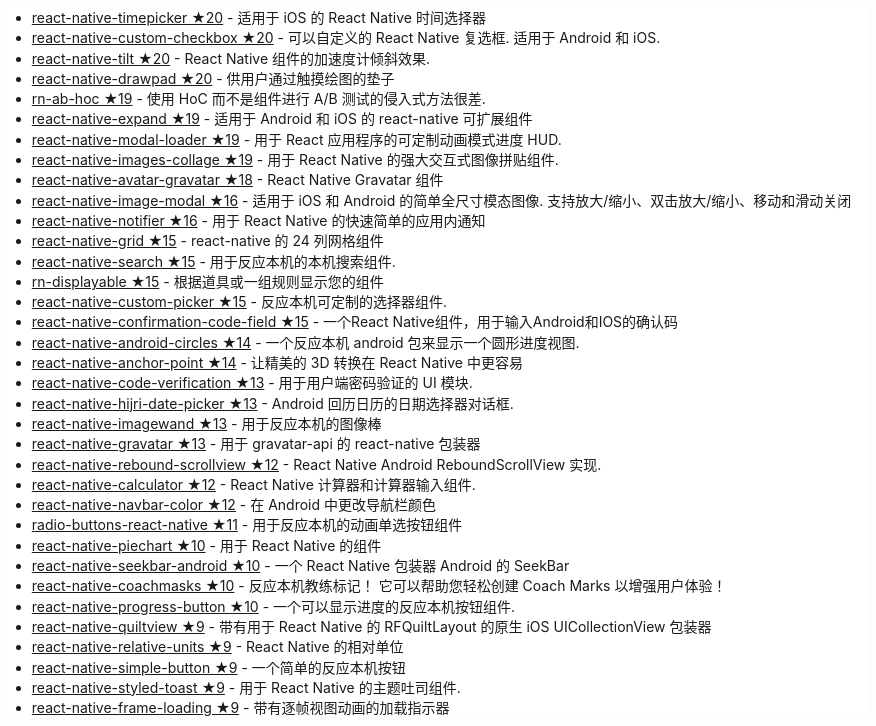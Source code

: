 * [react-native-timepicker ★20](https://github.com/milasevicius/react-native-timepicker) - 适用于 iOS 的 React Native 时间选择器
* [react-native-custom-checkbox ★20](https://github.com/caroaguilar/react-native-custom-checkbox)  - 可以自定义的 React Native 复选框. 适用于 Android 和 iOS.
* [react-native-tilt ★20](https://github.com/psicotropicos/react-native-tilt) - React Native 组件的加速度计倾斜效果.
* [react-native-drawpad ★20](https://github.com/Partido-Asia/react-native-drawpad) - 供用户通过触摸绘图的垫子
* [rn-ab-hoc ★19](https://github.com/mfrachet/rn-ab-hoc) - 使用 HoC 而不是组件进行 A/B 测试的侵入式方法很差.
* [react-native-expand ★19](https://github.com/hejiaji/react-native-expand) - 适用于 Android 和 iOS 的 react-native 可扩展组件
* [react-native-modal-loader ★19](https://github.com/kdastan/react-native-modal-loader) - 用于 React 应用程序的可定制动画模式进度 HUD.
* [react-native-images-collage ★19](https://github.com/lukebrandonfarrell/react-native-images-collage) - 用于 React Native 的强大交互式图像拼贴组件.
* [react-native-avatar-gravatar ★18](https://github.com/niborb/react-native-gravatar) - React Native Gravatar 组件
* [react-native-image-modal ★16](https://github.com/dev-yakuza/react-native-image-modal)  - 适用于 iOS 和 Android 的简单全尺寸模态图像. 支持放大/缩小、双击放大/缩小、移动和滑动关闭
* [react-native-notifier ★16](https://github.com/seniv/react-native-notifier) - 用于 React Native 的快速简单的应用内通知
* [react-native-grid ★15](https://github.com/thewei/react-native-grid) - react-native 的 24 列网格组件
* [react-native-search ★15](https://github.com/StevenIseki/react-native-search) - 用于反应本机的本机搜索组件.
* [rn-displayable ★15](https://github.com/mfrachet/rn-displayable) - 根据道具或一组规则显示您的组件
* [react-native-custom-picker ★15](https://github.com/budiadiono/react-native-custom-picker) - 反应本机可定制的选择器组件.
* [react-native-confirmation-code-field ★15](https://github.com/retyui/react-native-confirmation-code-field) - 一个React Native组件，用于输入Android和IOS的确认码
* [react-native-android-circles ★14](https://github.com/kwaak/react-native-android-circles) - 一个反应本机 android 包来显示一个圆形进度视图.
* [react-native-anchor-point ★14](https://github.com/sueLan/react-native-anchor-point) - 让精美的 3D 转换在 React Native 中更容易
* [react-native-code-verification ★13](https://github.com/danchokobo/react-native-code-verification) - 用于用户端密码验证的 UI 模块.
* [react-native-hijri-date-picker ★13](https://github.com/Codelabsys/react-native-hijri-date-picker-android) - Android 回历日历的日期选择器对话框.
* [react-native-imagewand ★13](https://github.com/NorthFoxz/react-native-imagewand) - 用于反应本机的图像棒
* [react-native-gravatar ★13](https://github.com/lwhiteley/react-native-gravatar) - 用于 gravatar-api 的 react-native 包装器
* [react-native-rebound-scrollview ★12](https://github.com/jaxchow/react-native-rebound-scrollview) - React Native Android ReboundScrollView 实现.
* [react-native-calculator ★12](https://github.com/budiadiono/react-native-calculator) - React Native 计算器和计算器输入组件.
* [react-native-navbar-color ★12](https://github.com/BhavanPatel/react-native-navbar-color) - 在 Android 中更改导航栏颜色
* [radio-buttons-react-native ★11](https://github.com/sramezani/radio-buttons-react-native) - 用于反应本机的动画单选按钮组件
* [react-native-piechart ★10](https://github.com/frostney/react-native-piechart) - 用于 React Native 的组件
* [react-native-seekbar-android ★10](https://github.com/DispatcherInc/react-native-seekbar-android) - 一个 React Native 包装器 Android 的 SeekBar
* [react-native-coachmasks ★10](https://github.com/TranLuongTuanAnh/react-native-coachmasks)  - 反应本机教练标记！ 它可以帮助您轻松创建 Coach Marks 以增强用户体验！
* [react-native-progress-button ★10](https://github.com/xinghui0000/react-native-progress-button) - 一个可以显示进度的反应本机按钮组件.
* [react-native-quiltview ★9](https://github.com/mmslate/react-native-quiltview) - 带有用于 React Native 的 RFQuiltLayout 的原生 iOS UICollectionView 包装器
* [react-native-relative-units ★9](https://github.com/benzhe/react-native-relative-units) - React Native 的相对单位
* [react-native-simple-button ★9](https://github.com/remobile/react-native-simple-button) - 一个简单的反应本机按钮
* [react-native-styled-toast ★9](https://github.com/jeanverster/react-native-styled-toast) - 用于 React Native 的主题吐司组件.
* [react-native-frame-loading ★9](https://github.com/heyman333/react-native-frame-loading) - 带有逐帧视图动画的加载指示器